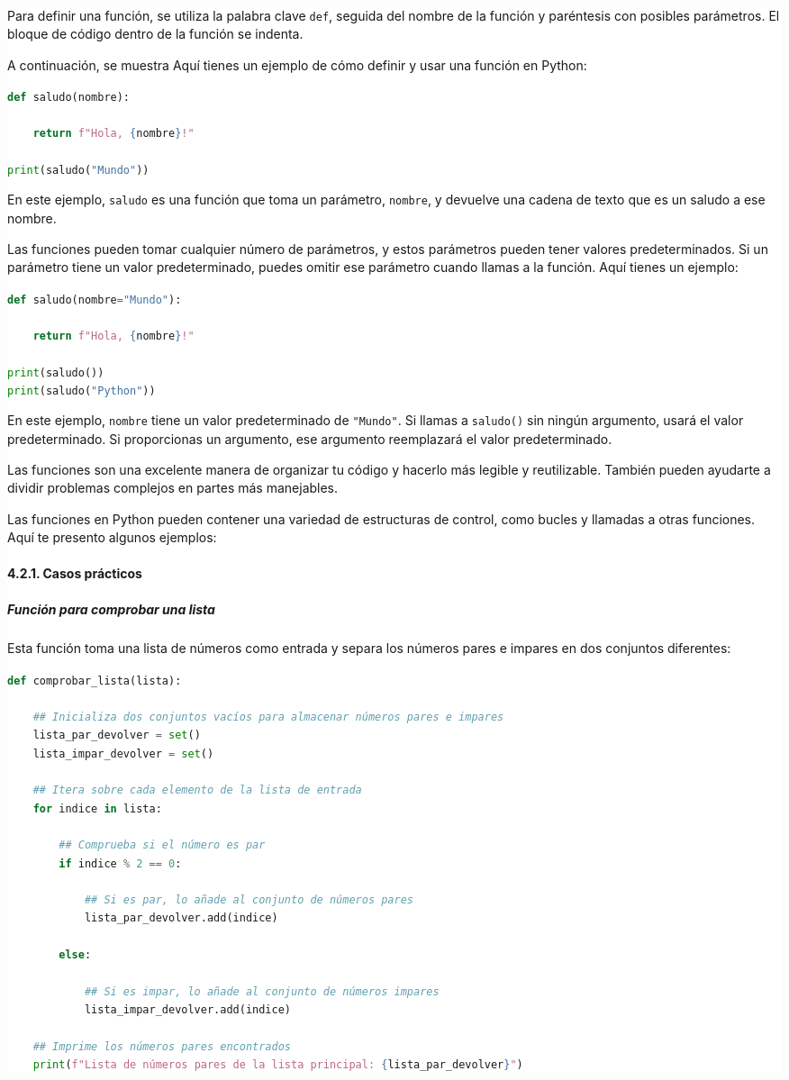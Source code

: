 Para definir una función, se utiliza la palabra clave `def`, seguida del nombre de la función y paréntesis con posibles parámetros. El bloque de código dentro de la función se indenta.

A continuación, se muestra Aquí tienes un ejemplo de cómo definir y usar una función en Python:

```python
def saludo(nombre):

    return f"Hola, {nombre}!"

print(saludo("Mundo"))
```

En este ejemplo, `saludo` es una función que toma un parámetro, `nombre`, y devuelve una cadena de texto que es un saludo a ese nombre.

Las funciones pueden tomar cualquier número de parámetros, y estos parámetros pueden tener valores predeterminados. Si un parámetro tiene un valor predeterminado, puedes omitir ese parámetro cuando llamas a la función. Aquí tienes un ejemplo:

```python
def saludo(nombre="Mundo"):
    
    return f"Hola, {nombre}!"

print(saludo())
print(saludo("Python"))
```

En este ejemplo, `nombre` tiene un valor predeterminado de `"Mundo"`. Si llamas a `saludo()` sin ningún argumento, usará el valor predeterminado. Si proporcionas un argumento, ese argumento reemplazará el valor predeterminado.

Las funciones son una excelente manera de organizar tu código y hacerlo más legible y reutilizable. También pueden ayudarte a dividir problemas complejos en partes más manejables.

Las funciones en Python pueden contener una variedad de estructuras de control, como bucles y llamadas a otras funciones. Aquí te presento algunos ejemplos:

#### 4.2.1. Casos prácticos

##### Función para comprobar una lista

Esta función toma una lista de números como entrada y separa los números pares e impares en dos conjuntos diferentes:

```python
def comprobar_lista(lista):

    ## Inicializa dos conjuntos vacíos para almacenar números pares e impares
    lista_par_devolver = set()
    lista_impar_devolver = set()

    ## Itera sobre cada elemento de la lista de entrada
    for indice in lista:

        ## Comprueba si el número es par
        if indice % 2 == 0:

            ## Si es par, lo añade al conjunto de números pares
            lista_par_devolver.add(indice)

        else:

            ## Si es impar, lo añade al conjunto de números impares
            lista_impar_devolver.add(indice)

    ## Imprime los números pares encontrados
    print(f"Lista de números pares de la lista principal: {lista_par_devolver}")
```